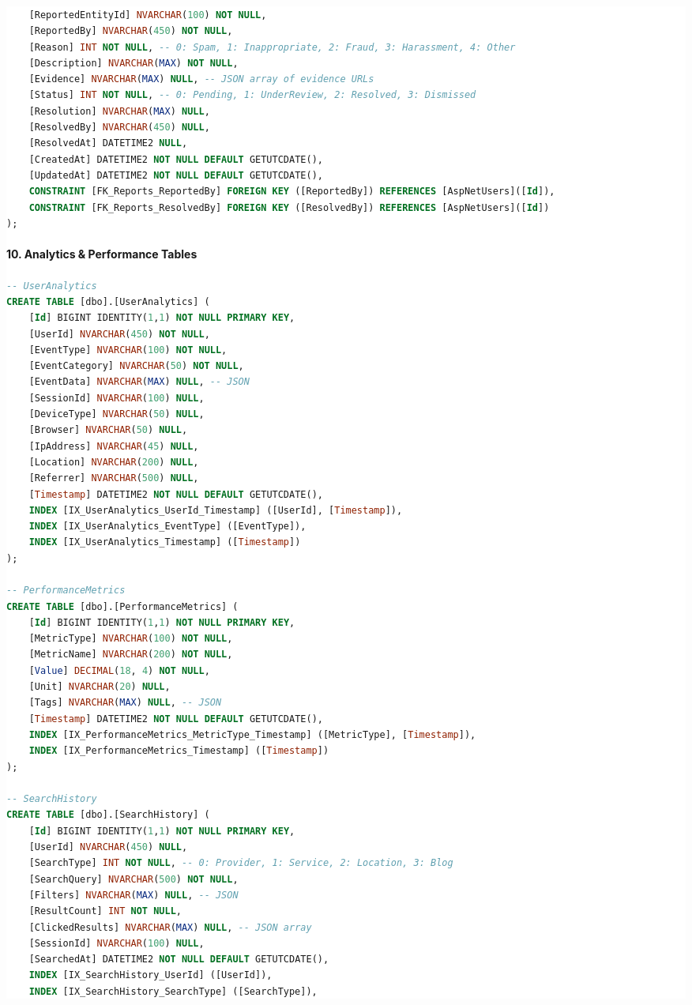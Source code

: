 ```sql
    [ReportedEntityId] NVARCHAR(100) NOT NULL,
    [ReportedBy] NVARCHAR(450) NOT NULL,
    [Reason] INT NOT NULL, -- 0: Spam, 1: Inappropriate, 2: Fraud, 3: Harassment, 4: Other
    [Description] NVARCHAR(MAX) NOT NULL,
    [Evidence] NVARCHAR(MAX) NULL, -- JSON array of evidence URLs
    [Status] INT NOT NULL, -- 0: Pending, 1: UnderReview, 2: Resolved, 3: Dismissed
    [Resolution] NVARCHAR(MAX) NULL,
    [ResolvedBy] NVARCHAR(450) NULL,
    [ResolvedAt] DATETIME2 NULL,
    [CreatedAt] DATETIME2 NOT NULL DEFAULT GETUTCDATE(),
    [UpdatedAt] DATETIME2 NOT NULL DEFAULT GETUTCDATE(),
    CONSTRAINT [FK_Reports_ReportedBy] FOREIGN KEY ([ReportedBy]) REFERENCES [AspNetUsers]([Id]),
    CONSTRAINT [FK_Reports_ResolvedBy] FOREIGN KEY ([ResolvedBy]) REFERENCES [AspNetUsers]([Id])
);
```

#### 10. Analytics & Performance Tables

```sql
-- UserAnalytics
CREATE TABLE [dbo].[UserAnalytics] (
    [Id] BIGINT IDENTITY(1,1) NOT NULL PRIMARY KEY,
    [UserId] NVARCHAR(450) NOT NULL,
    [EventType] NVARCHAR(100) NOT NULL,
    [EventCategory] NVARCHAR(50) NOT NULL,
    [EventData] NVARCHAR(MAX) NULL, -- JSON
    [SessionId] NVARCHAR(100) NULL,
    [DeviceType] NVARCHAR(50) NULL,
    [Browser] NVARCHAR(50) NULL,
    [IpAddress] NVARCHAR(45) NULL,
    [Location] NVARCHAR(200) NULL,
    [Referrer] NVARCHAR(500) NULL,
    [Timestamp] DATETIME2 NOT NULL DEFAULT GETUTCDATE(),
    INDEX [IX_UserAnalytics_UserId_Timestamp] ([UserId], [Timestamp]),
    INDEX [IX_UserAnalytics_EventType] ([EventType]),
    INDEX [IX_UserAnalytics_Timestamp] ([Timestamp])
);

-- PerformanceMetrics
CREATE TABLE [dbo].[PerformanceMetrics] (
    [Id] BIGINT IDENTITY(1,1) NOT NULL PRIMARY KEY,
    [MetricType] NVARCHAR(100) NOT NULL,
    [MetricName] NVARCHAR(200) NOT NULL,
    [Value] DECIMAL(18, 4) NOT NULL,
    [Unit] NVARCHAR(20) NULL,
    [Tags] NVARCHAR(MAX) NULL, -- JSON
    [Timestamp] DATETIME2 NOT NULL DEFAULT GETUTCDATE(),
    INDEX [IX_PerformanceMetrics_MetricType_Timestamp] ([MetricType], [Timestamp]),
    INDEX [IX_PerformanceMetrics_Timestamp] ([Timestamp])
);

-- SearchHistory
CREATE TABLE [dbo].[SearchHistory] (
    [Id] BIGINT IDENTITY(1,1) NOT NULL PRIMARY KEY,
    [UserId] NVARCHAR(450) NULL,
    [SearchType] INT NOT NULL, -- 0: Provider, 1: Service, 2: Location, 3: Blog
    [SearchQuery] NVARCHAR(500) NOT NULL,
    [Filters] NVARCHAR(MAX) NULL, -- JSON
    [ResultCount] INT NOT NULL,
    [ClickedResults] NVARCHAR(MAX) NULL, -- JSON array
    [SessionId] NVARCHAR(100) NULL,
    [SearchedAt] DATETIME2 NOT NULL DEFAULT GETUTCDATE(),
    INDEX [IX_SearchHistory_UserId] ([UserId]),
    INDEX [IX_SearchHistory_SearchType] ([SearchType]),
```